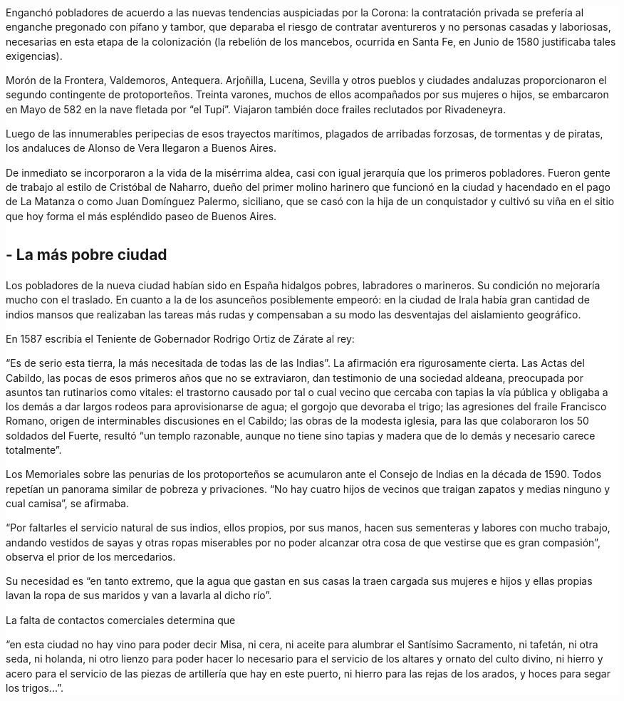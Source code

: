 Enganchó pobladores de acuerdo a las nuevas tendencias auspiciadas por la Corona: la contratación privada se prefería al enganche pregonado con pífano y tambor, que deparaba el riesgo de contratar aventureros y no personas casadas y laboriosas, necesarias en esta etapa de la colonización (la rebelión de los mancebos, ocurrida en Santa Fe, en Junio de 1580 justificaba tales exigencias).

Morón de la Frontera, Valdemoros, Antequera. Arjoñilla, Lucena, Sevilla y otros pueblos y ciudades andaluzas proporcionaron el segundo contingente de protoporteños. Treinta varones, muchos de ellos acompañados por sus mujeres o hijos, se embarcaron en Mayo de 582 en la nave fletada por “el Tupí”. Viajaron también doce frailes reclutados por Rivadeneyra.

Luego de las innumerables peripecias de esos trayectos marítimos, plagados de arribadas forzosas, de tormentas y de piratas, los andaluces de Alonso de Vera llegaron a Buenos Aires.

De inmediato se incorporaron a la vida de la misérrima aldea, casi con igual jerarquía que los primeros pobladores. Fueron gente de trabajo al estilo de Cristóbal de Naharro, dueño del primer molino harinero que funcionó en la ciudad y hacendado en el pago de La Matanza o como Juan Domínguez Palermo, siciliano, que se casó con la hija de un conquistador y cultivó su viña en el sitio que hoy forma el más espléndido paseo de Buenos Aires.

## **\- La más pobre ciudad**

Los pobladores de la nueva ciudad habían sido en España hidalgos pobres, labradores o marineros. Su condición no mejoraría mucho con el traslado. En cuanto a la de los asunceños posiblemente empeoró: en la ciudad de Irala había gran cantidad de indios mansos que realizaban las tareas más rudas y compensaban a su modo las desventajas del aislamiento geográfico.

En 1587 escribía el Teniente de Gobernador Rodrigo Ortiz de Zárate al rey:

“Es de serio esta tierra, la más necesitada de todas las de las Indias”. La afirmación era rigurosamente cierta. Las Actas del Cabildo, las pocas de esos primeros años que no se extraviaron, dan testimonio de una sociedad aldeana, preocupada por asuntos tan rutinarios como vitales: el trastorno causado por tal o cual vecino que cercaba con tapias la vía pública y obligaba a los demás a dar largos rodeos para aprovisionarse de agua; el gorgojo que devoraba el trigo; las agresiones del fraile Francisco Romano, origen de interminables discusiones en el Cabildo; las obras de la modesta iglesia, para las que colaboraron los 50 soldados del Fuerte, resultó “un templo razonable, aunque no tiene sino tapias y madera que de lo demás y necesario carece totalmente”.

Los Memoriales sobre las penurias de los protoporteños se acumularon ante el Consejo de Indias en la década de 1590. Todos repetían un panorama similar de pobreza y privaciones. “No hay cuatro hijos de vecinos que traigan zapatos y medias ninguno y cual camisa”, se afirmaba.

“Por faltarles el servicio natural de sus indios, ellos propios, por sus manos, hacen sus sementeras y labores con mucho trabajo, andando vestidos de sayas y otras ropas miserables por no poder alcanzar otra cosa de que vestirse que es gran compasión”, observa el prior de los mercedarios.

Su necesidad es “en tanto extremo, que la agua que gastan en sus casas la traen cargada sus mujeres e hijos y ellas propias lavan la ropa de sus maridos y van a lavarla al dicho río”.

La falta de contactos comerciales determina que

“en esta ciudad no hay vino para poder decir Misa, ni cera, ni aceite para alumbrar el Santísimo Sacramento, ni tafetán, ni otra seda, ni holanda, ni otro lienzo para poder hacer lo necesario para el servicio de los altares y ornato del culto divino, ni hierro y acero para el servicio de las piezas de artillería que hay en este puerto, ni hierro para las rejas de los arados, y hoces para segar los trigos...”.
